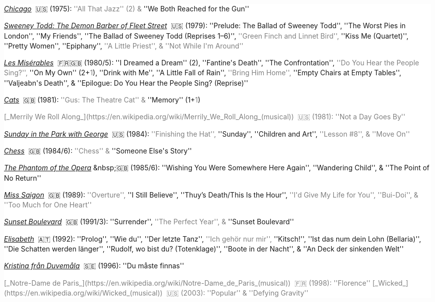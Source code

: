 [_Chicago_](https://en.wikipedia.org/wiki/Chicago_(musical)) &nbsp;🇺🇸 (1975): <span style="color:gray">''All That Jazz'' (2) &</span> ''We Both Reached for the Gun'' 

[_Sweeney Todd: The Demon Barber of Fleet Street_](https://en.wikipedia.org/wiki/Sweeney_Todd:_The_Demon_Barber_of_Fleet_Street) &nbsp;🇺🇸 (1979): ''Prelude: The Ballad of Sweeney Todd'', ''The Worst Pies in London'', ''My Friends'', ''The Ballad of Sweeney Todd (Reprises 1–6)'', <span style="color:gray"> ''Green Finch and Linnet Bird'', </span> ''Kiss Me (Quartet)'', ''Pretty Women'', ''Epiphany'',<span style="color:gray"> ''A Little Priest'', & ''Not While I'm Around'' </span> 

[_Les Misérables_](https://en.wikipedia.org/wiki/Les_Mis%C3%A9rables_(musical)) &nbsp;🇫🇷🇬🇧 (1980/5): ''I Dreamed a Dream'' (2), ''Fantine's Death'', ''The Confrontation'',<span style="color:gray"> ''Do You Hear the People Sing?'',</span> ''On My Own'' (2+<span style="color:gray">1</span>), ''Drink with Me'', ''A Little Fall of Rain'',<span style="color:gray"> ''Bring Him Home'',</span> ''Empty Chairs at Empty Tables'', ''Valjeabn's Death'', & ''Epilogue: Do You Hear the People Sing? (Reprise)''

[_Cats_](https://en.wikipedia.org/wiki/Cats_(musical)) &nbsp;🇬🇧 (1981):<span style="color:gray"> ''Gus: The Theatre Cat'' &</span> ''Memory'' (1+<span style="color:gray">1</span>)

<span style="color:gray">
[_Merrily We Roll Along_](https://en.wikipedia.org/wiki/Merrily_We_Roll_Along_(musical)) &nbsp;🇺🇸 (1981): ''Not a Day Goes By''
</span>

[_Sunday in the Park with George_](https://en.wikipedia.org/wiki/Sunday_in_the_Park_with_George#Musical_numbers) &nbsp;🇺🇸 (1984):<span style="color:gray"> ''Finishing the Hat'',</span> ''Sunday'', ''Children and Art'',<span style="color:gray"> ''Lesson #8'', & ''Move On'' </span> 

[_Chess_](https://en.wikipedia.org/wiki/Chess_(musical)) &nbsp;🇬🇧 (1984/6):<span style="color:gray"> ''Chess'' & </span> ''Someone Else's Story'' 

[_The Phantom of the Opera_](https://en.wikipedia.org/wiki/The_Phantom_of_the_Opera_(1986_musical)) &nbsp;🇬🇧 (1985/6): ''Wishing You Were Somewhere Here Again'', ''Wandering Child'', & ''The Point of No Return''

[_Miss Saigon_](https://en.wikipedia.org/wiki/Miss_Saigon) &nbsp;🇬🇧 (1989):<span style="color:gray"> ''Overture'',</span> ''I Still Believe'', ''Thuy’s Death/This Is the Hour'',<span style="color:gray"> ''I'd Give My Life for You'', ''Bui-Doi'', & ''Too Much for One Heart''</span>

[_Sunset Boulevard_](https://en.wikipedia.org/wiki/Sunset_Boulevard_(musical)) &nbsp;🇬🇧 (1991/3): ''Surrender'',<span style="color:gray"> ''The Perfect Year'', &</span> ''Sunset Boulevard''

[_Elisabeth_](https://en.wikipedia.org/wiki/Elisabeth_(musical)) &nbsp;🇦🇹 (1992): ''Prolog'', ''Wie du'', ''Der letzte Tanz'',<span style="color:gray"> ''Ich gehör nur mir'',</span> ''Kitsch!'', ''Ist das num dein Lohn (Bellaria)'', ''Die Schatten werden länger'', ''Rudolf, wo bist du? (Totenklage)'', ''Boote in der Nacht'', & ''An Deck der sinkenden Welt''

[_Kristina från Duvemåla_](https://en.wikipedia.org/wiki/Kristina_fr%C3%A5n_Duvem%C3%A5la) &nbsp;🇸🇪 (1996): ''Du måste finnas''

<span style="color:gray">
[_Notre-Dame de Paris_](https://en.wikipedia.org/wiki/Notre-Dame_de_Paris_(musical)) &nbsp;🇫🇷 (1998): ''Florence''
</span>

<span style="color:gray">
[_Wicked_](https://en.wikipedia.org/wiki/Wicked_(musical)) &nbsp;🇺🇸 (2003): ''Popular'' & ''Defying Gravity''
</span>
